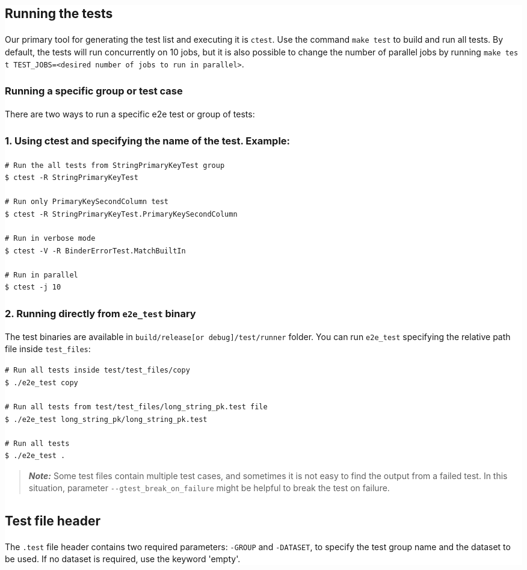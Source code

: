 ## Running the tests

Our primary tool for generating the test list and executing it is `ctest`. Use the command
`make test` to build and run all tests. By default, the tests will run 
concurrently on 10 jobs, but it is also possible to change the number of parallel jobs by
running `make test TEST_JOBS=<desired number of jobs to run in parallel>`.

### Running a specific group or test case

There are two ways to run a specific e2e test or group of tests:

### 1. Using ctest and specifying the name of the test. Example: 

```
# Run the all tests from StringPrimaryKeyTest group
$ ctest -R StringPrimaryKeyTest

# Run only PrimaryKeySecondColumn test
$ ctest -R StringPrimaryKeyTest.PrimaryKeySecondColumn

# Run in verbose mode
$ ctest -V -R BinderErrorTest.MatchBuiltIn

# Run in parallel
$ ctest -j 10
```

### 2. Running directly from `e2e_test` binary

The test binaries are available in `build/release[or debug]/test/runner`
folder. You can run `e2e_test` specifying the relative path file inside
`test_files`:

```
# Run all tests inside test/test_files/copy
$ ./e2e_test copy

# Run all tests from test/test_files/long_string_pk.test file
$ ./e2e_test long_string_pk/long_string_pk.test

# Run all tests
$ ./e2e_test .
```

> **_Note:_** Some test files contain multiple test cases, and sometimes it is not easy 
to find the output from a failed test. In this situation, parameter
`--gtest_break_on_failure` might be helpful to break the test on failure.


## Test file header

The `.test` file header contains two required parameters: `-GROUP` and
`-DATASET`, to specify the test group name and the dataset to be used. If no
dataset is required, use the keyword 'empty'.
